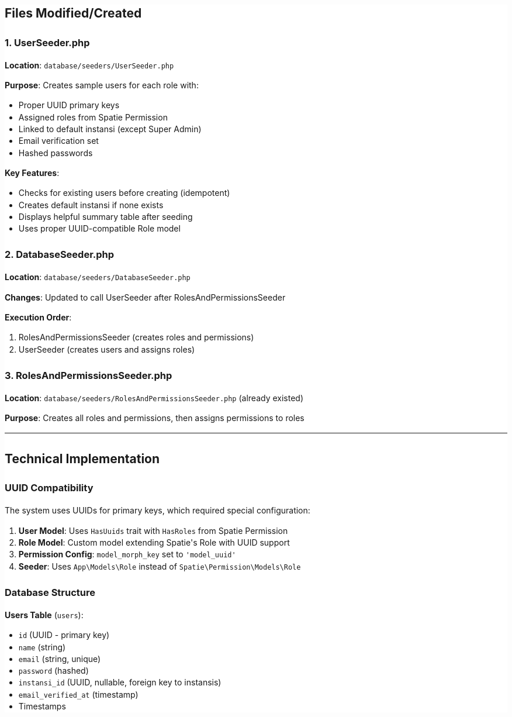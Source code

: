 ## Files Modified/Created

### 1. UserSeeder.php
**Location**: `database/seeders/UserSeeder.php`

**Purpose**: Creates sample users for each role with:
- Proper UUID primary keys
- Assigned roles from Spatie Permission
- Linked to default instansi (except Super Admin)
- Email verification set
- Hashed passwords

**Key Features**:
- Checks for existing users before creating (idempotent)
- Creates default instansi if none exists
- Displays helpful summary table after seeding
- Uses proper UUID-compatible Role model

### 2. DatabaseSeeder.php
**Location**: `database/seeders/DatabaseSeeder.php`

**Changes**: Updated to call UserSeeder after RolesAndPermissionsSeeder

**Execution Order**:
1. RolesAndPermissionsSeeder (creates roles and permissions)
2. UserSeeder (creates users and assigns roles)

### 3. RolesAndPermissionsSeeder.php
**Location**: `database/seeders/RolesAndPermissionsSeeder.php` (already existed)

**Purpose**: Creates all roles and permissions, then assigns permissions to roles

---

## Technical Implementation

### UUID Compatibility

The system uses UUIDs for primary keys, which required special configuration:

1. **User Model**: Uses `HasUuids` trait with `HasRoles` from Spatie Permission
2. **Role Model**: Custom model extending Spatie's Role with UUID support
3. **Permission Config**: `model_morph_key` set to `'model_uuid'`
4. **Seeder**: Uses `App\Models\Role` instead of `Spatie\Permission\Models\Role`

### Database Structure

**Users Table** (`users`):
- `id` (UUID - primary key)
- `name` (string)
- `email` (string, unique)
- `password` (hashed)
- `instansi_id` (UUID, nullable, foreign key to instansis)
- `email_verified_at` (timestamp)
- Timestamps
